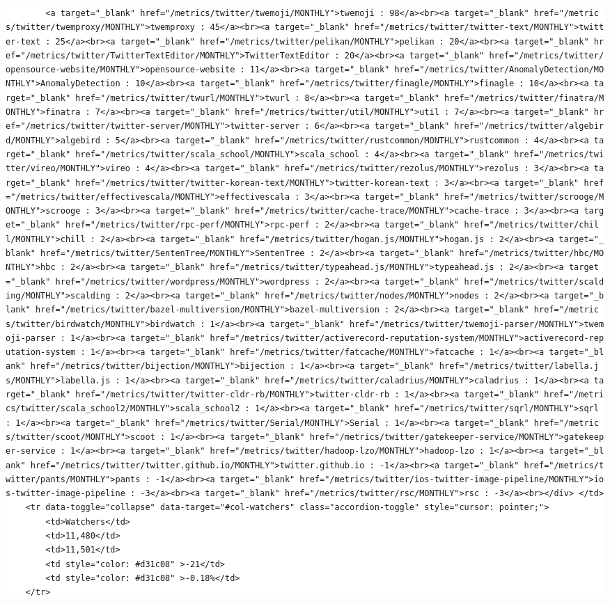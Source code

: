             <a target="_blank" href="/metrics/twitter/twemoji/MONTHLY">twemoji : 98</a><br><a target="_blank" href="/metrics/twitter/twemproxy/MONTHLY">twemproxy : 45</a><br><a target="_blank" href="/metrics/twitter/twitter-text/MONTHLY">twitter-text : 25</a><br><a target="_blank" href="/metrics/twitter/pelikan/MONTHLY">pelikan : 20</a><br><a target="_blank" href="/metrics/twitter/TwitterTextEditor/MONTHLY">TwitterTextEditor : 20</a><br><a target="_blank" href="/metrics/twitter/opensource-website/MONTHLY">opensource-website : 11</a><br><a target="_blank" href="/metrics/twitter/AnomalyDetection/MONTHLY">AnomalyDetection : 10</a><br><a target="_blank" href="/metrics/twitter/finagle/MONTHLY">finagle : 10</a><br><a target="_blank" href="/metrics/twitter/twurl/MONTHLY">twurl : 8</a><br><a target="_blank" href="/metrics/twitter/finatra/MONTHLY">finatra : 7</a><br><a target="_blank" href="/metrics/twitter/util/MONTHLY">util : 7</a><br><a target="_blank" href="/metrics/twitter/twitter-server/MONTHLY">twitter-server : 6</a><br><a target="_blank" href="/metrics/twitter/algebird/MONTHLY">algebird : 5</a><br><a target="_blank" href="/metrics/twitter/rustcommon/MONTHLY">rustcommon : 4</a><br><a target="_blank" href="/metrics/twitter/scala_school/MONTHLY">scala_school : 4</a><br><a target="_blank" href="/metrics/twitter/vireo/MONTHLY">vireo : 4</a><br><a target="_blank" href="/metrics/twitter/rezolus/MONTHLY">rezolus : 3</a><br><a target="_blank" href="/metrics/twitter/twitter-korean-text/MONTHLY">twitter-korean-text : 3</a><br><a target="_blank" href="/metrics/twitter/effectivescala/MONTHLY">effectivescala : 3</a><br><a target="_blank" href="/metrics/twitter/scrooge/MONTHLY">scrooge : 3</a><br><a target="_blank" href="/metrics/twitter/cache-trace/MONTHLY">cache-trace : 3</a><br><a target="_blank" href="/metrics/twitter/rpc-perf/MONTHLY">rpc-perf : 2</a><br><a target="_blank" href="/metrics/twitter/chill/MONTHLY">chill : 2</a><br><a target="_blank" href="/metrics/twitter/hogan.js/MONTHLY">hogan.js : 2</a><br><a target="_blank" href="/metrics/twitter/SentenTree/MONTHLY">SentenTree : 2</a><br><a target="_blank" href="/metrics/twitter/hbc/MONTHLY">hbc : 2</a><br><a target="_blank" href="/metrics/twitter/typeahead.js/MONTHLY">typeahead.js : 2</a><br><a target="_blank" href="/metrics/twitter/wordpress/MONTHLY">wordpress : 2</a><br><a target="_blank" href="/metrics/twitter/scalding/MONTHLY">scalding : 2</a><br><a target="_blank" href="/metrics/twitter/nodes/MONTHLY">nodes : 2</a><br><a target="_blank" href="/metrics/twitter/bazel-multiversion/MONTHLY">bazel-multiversion : 2</a><br><a target="_blank" href="/metrics/twitter/birdwatch/MONTHLY">birdwatch : 1</a><br><a target="_blank" href="/metrics/twitter/twemoji-parser/MONTHLY">twemoji-parser : 1</a><br><a target="_blank" href="/metrics/twitter/activerecord-reputation-system/MONTHLY">activerecord-reputation-system : 1</a><br><a target="_blank" href="/metrics/twitter/fatcache/MONTHLY">fatcache : 1</a><br><a target="_blank" href="/metrics/twitter/bijection/MONTHLY">bijection : 1</a><br><a target="_blank" href="/metrics/twitter/labella.js/MONTHLY">labella.js : 1</a><br><a target="_blank" href="/metrics/twitter/caladrius/MONTHLY">caladrius : 1</a><br><a target="_blank" href="/metrics/twitter/twitter-cldr-rb/MONTHLY">twitter-cldr-rb : 1</a><br><a target="_blank" href="/metrics/twitter/scala_school2/MONTHLY">scala_school2 : 1</a><br><a target="_blank" href="/metrics/twitter/sqrl/MONTHLY">sqrl : 1</a><br><a target="_blank" href="/metrics/twitter/Serial/MONTHLY">Serial : 1</a><br><a target="_blank" href="/metrics/twitter/scoot/MONTHLY">scoot : 1</a><br><a target="_blank" href="/metrics/twitter/gatekeeper-service/MONTHLY">gatekeeper-service : 1</a><br><a target="_blank" href="/metrics/twitter/hadoop-lzo/MONTHLY">hadoop-lzo : 1</a><br><a target="_blank" href="/metrics/twitter/twitter.github.io/MONTHLY">twitter.github.io : -1</a><br><a target="_blank" href="/metrics/twitter/pants/MONTHLY">pants : -1</a><br><a target="_blank" href="/metrics/twitter/ios-twitter-image-pipeline/MONTHLY">ios-twitter-image-pipeline : -3</a><br><a target="_blank" href="/metrics/twitter/rsc/MONTHLY">rsc : -3</a><br></div> </td>
        <tr data-toggle="collapse" data-target="#col-watchers" class="accordion-toggle" style="cursor: pointer;">
            <td>Watchers</td>
            <td>11,480</td>
            <td>11,501</td>
            <td style="color: #d31c08" >-21</td>
            <td style="color: #d31c08" >-0.18%</td>
        </tr>
        